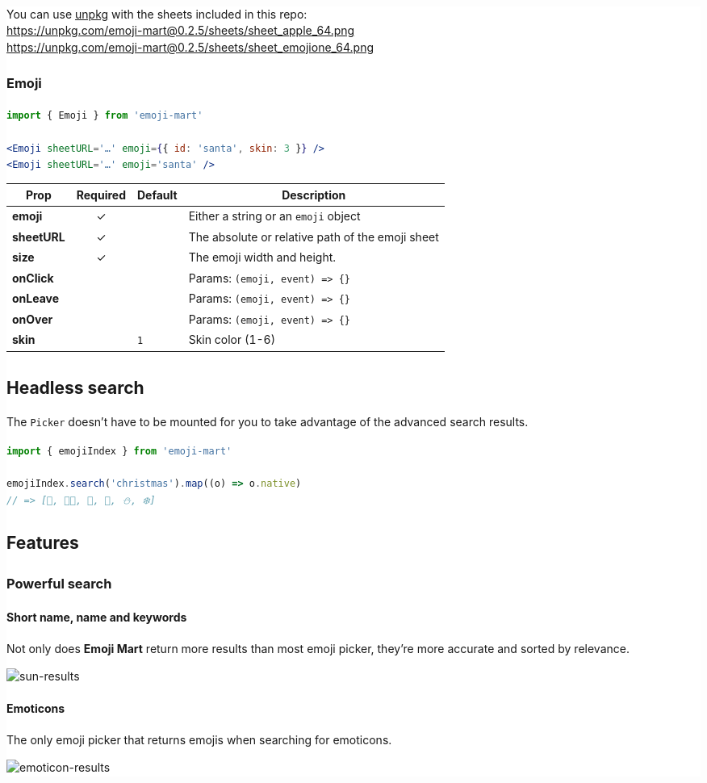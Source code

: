 You can use [unpkg](https://unpkg.com/emoji-mart@0.2.5/sheets/) with the sheets included in this repo:<br>
https://unpkg.com/emoji-mart@0.2.5/sheets/sheet_apple_64.png<br>
https://unpkg.com/emoji-mart@0.2.5/sheets/sheet_emojione_64.png

### Emoji
```jsx
import { Emoji } from 'emoji-mart'

<Emoji sheetURL='…' emoji={{ id: 'santa', skin: 3 }} />
<Emoji sheetURL='…' emoji='santa' />
```

| Prop | Required | Default | Description |
| ---- | :------: | ------- | ----------- |
| **emoji** | ✓ | | Either a string or an `emoji` object |
| **sheetURL** | ✓ | | The absolute or relative path of the emoji sheet |
| **size** | ✓ | | The emoji width and height. |
| **onClick** | | | Params: `(emoji, event) => {}` |
| **onLeave** | | | Params: `(emoji, event) => {}` |
| **onOver** | | | Params: `(emoji, event) => {}` |
| **skin** | | `1` | Skin color (1-6) |

## Headless search
The `Picker` doesn’t have to be mounted for you to take advantage of the advanced search results.

```js
import { emojiIndex } from 'emoji-mart'

emojiIndex.search('christmas').map((o) => o.native)
// => [🎄, 🎅🏼, 🔔, 🎁, ⛄️, ❄️]
```

## Features
### Powerful search
#### Short name, name and keywords
Not only does **Emoji Mart** return more results than most emoji picker, they’re more accurate and sorted by relevance.

![sun-results](https://cloud.githubusercontent.com/assets/436043/17188668/25d21028-540c-11e6-93e7-9decd6130f08.png)

#### Emoticons
The only emoji picker that returns emojis when searching for emoticons.

![emoticon-results](https://cloud.githubusercontent.com/assets/436043/17188671/28ce7000-540c-11e6-9492-99f037480eb6.png)
